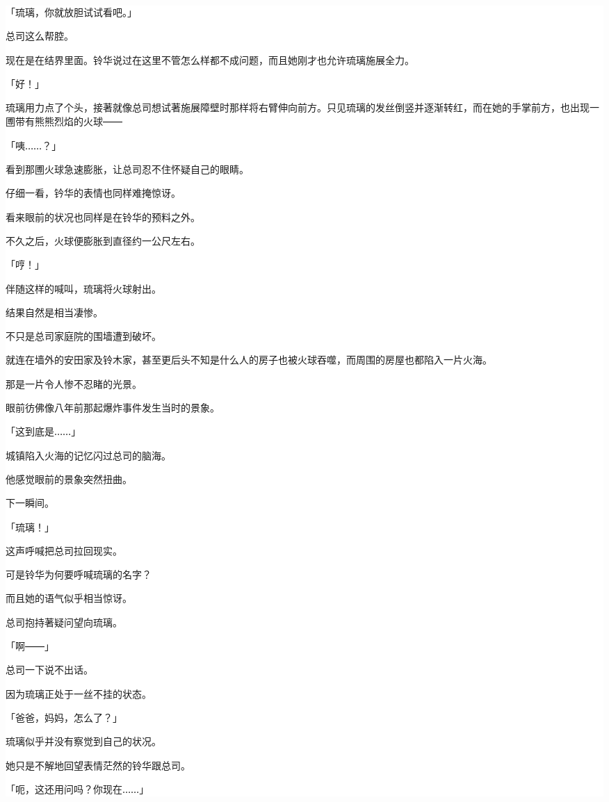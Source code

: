 「琉璃，你就放胆试试看吧。」

总司这么帮腔。

现在是在结界里面。铃华说过在这里不管怎么样都不成问题，而且她刚才也允许琉璃施展全力。

「好！」

琉璃用力点了个头，接著就像总司想试著施展障壁时那样将右臂伸向前方。只见琉璃的发丝倒竖并逐渐转红，而在她的手掌前方，也出现一圑带有熊熊烈焰的火球——

「咦……？」

看到那圑火球急速膨胀，让总司忍不住怀疑自己的眼睛。

仔细一看，钤华的表情也同样难掩惊讶。

看来眼前的状况也同样是在铃华的预料之外。

不久之后，火球便膨胀到直径约一公尺左右。

「哼！」

伴随这样的喊叫，琉璃将火球射出。

结果自然是相当凄惨。

不只是总司家庭院的围墙遭到破坏。

就连在墙外的安田家及铃木家，甚至更后头不知是什么人的房子也被火球吞噬，而周围的房屋也都陷入一片火海。

那是一片令人惨不忍睹的光景。

眼前彷佛像八年前那起爆炸事件发生当时的景象。

「这到底是……」

城镇陷入火海的记忆闪过总司的脑海。

他感觉眼前的景象突然扭曲。

下一瞬间。

「琉璃！」

这声呼喊把总司拉回现实。

可是铃华为何要呼喊琉璃的名字？

而且她的语气似乎相当惊讶。

总司抱持著疑问望向琉璃。

「啊——」

总司一下说不出话。

因为琉璃正处于一丝不挂的状态。

「爸爸，妈妈，怎么了？」

琉璃似乎并没有察觉到自己的状况。

她只是不解地回望表情茫然的铃华跟总司。

「呃，这还用问吗？你现在……」
